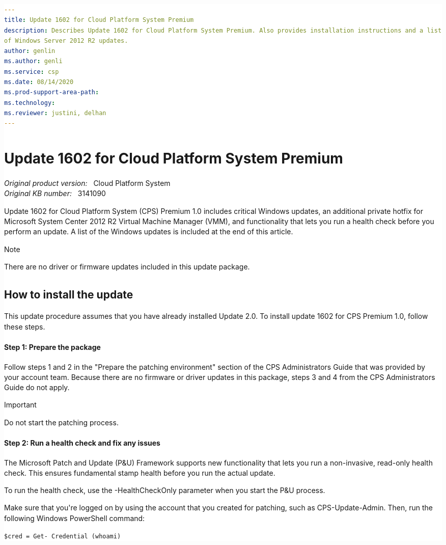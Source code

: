 ```yaml
---
title: Update 1602 for Cloud Platform System Premium
description: Describes Update 1602 for Cloud Platform System Premium. Also provides installation instructions and a list of Windows Server 2012 R2 updates.
author: genlin
ms.author: genli
ms.service: csp
ms.date: 08/14/2020
ms.prod-support-area-path: 
ms.technology:
ms.reviewer: justini, delhan
---
```

# Update 1602 for Cloud Platform System Premium

_Original product version:_ &nbsp; Cloud Platform System  
_Original KB number:_ &nbsp; 3141090

Update 1602 for Cloud Platform System (CPS) Premium 1.0 includes critical Windows updates, an additional private hotfix for Microsoft System Center 2012 R2 Virtual Machine Manager (VMM), and functionality that lets you run a health check before you perform an update. A list of the Windows updates is included at the end of this article.

> [!NOTE]
> There are no driver or firmware updates included in this update package.

## How to install the update

This update procedure assumes that you have already installed Update 2.0. To install update 1602 for CPS Premium 1.0, follow these steps.

#### Step 1: Prepare the package

Follow steps 1 and 2 in the "Prepare the patching environment" section of the CPS Administrators Guide that was provided by your account team. Because there are no firmware or driver updates in this package, steps 3 and 4 from the CPS Administrators Guide do not apply.

> [!IMPORTANT]
> Do not start the patching process.

#### Step 2: Run a health check and fix any issues

The Microsoft Patch and Update (P&U) Framework supports new functionality that lets you run a non-invasive, read-only health check. This ensures fundamental stamp health before you run the actual update.

To run the health check, use the -HealthCheckOnly parameter when you start the P&U process.

Make sure that you're logged on by using the account that you created for patching, such as CPS-Update-Admin. Then, run the following Windows PowerShell command:

```
$cred = Get- Credential (whoami)
```  
